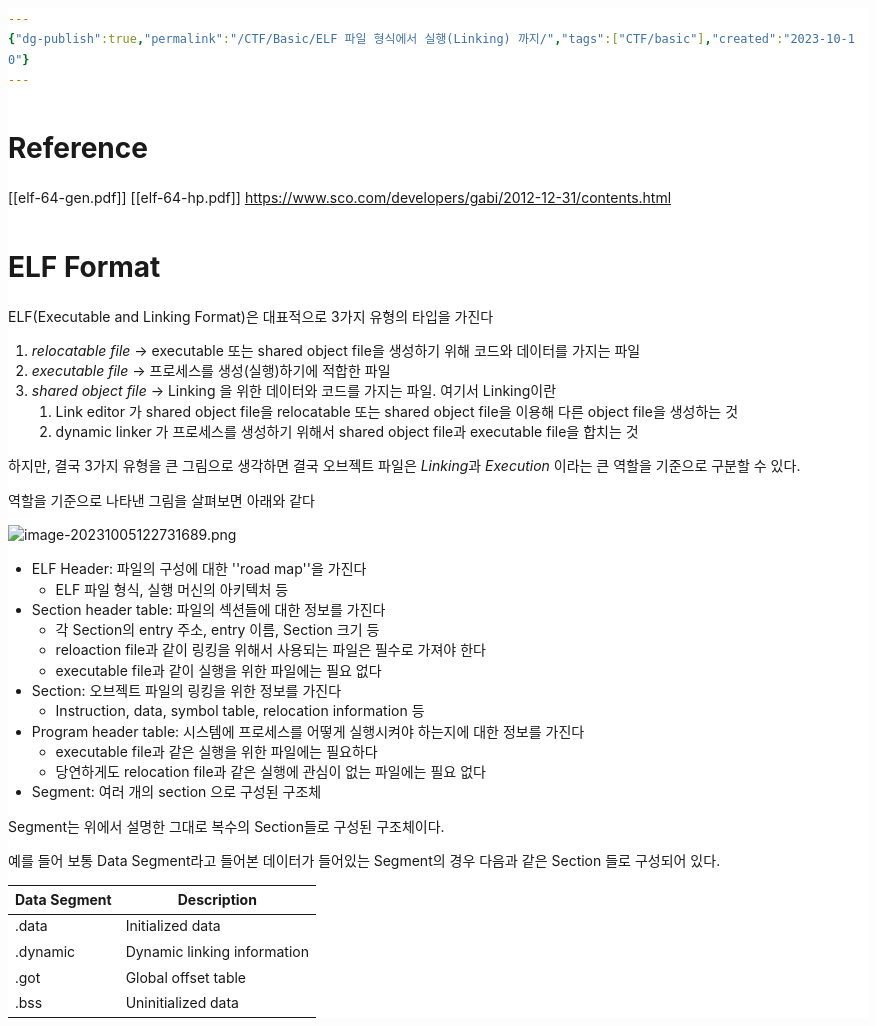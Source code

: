 ```yaml
---
{"dg-publish":true,"permalink":"/CTF/Basic/ELF 파일 형식에서 실행(Linking) 까지/","tags":["CTF/basic"],"created":"2023-10-10"}
---
```


# Reference
[[elf-64-gen.pdf]]
[[elf-64-hp.pdf]]
https://www.sco.com/developers/gabi/2012-12-31/contents.html
# ELF Format
ELF(Executable and Linking Format)은 대표적으로 3가지 유형의 타입을 가진다

1. *relocatable file* → executable 또는 shared object file을 생성하기 위해 코드와 데이터를 가지는 파일
2. *executable file* → 프로세스를 생성(실행)하기에 적합한 파일
3. *shared object file* → Linking 을 위한 데이터와 코드를 가지는 파일. 여기서 Linking이란 
	1. Link editor 가 shared object file을 relocatable 또는 shared object file을 이용해 다른 object file을 생성하는 것
	2. dynamic linker 가 프로세스를 생성하기 위해서 shared object file과 executable file을 합치는 것


하지만, 결국 3가지 유형을 큰 그림으로 생각하면 결국 오브젝트 파일은 *Linking*과 *Execution* 이라는 큰 역할을 기준으로 구분할 수 있다.

역할을 기준으로 나타낸 그림을 살펴보면 아래와 같다

![image-20231005122731689.png](/img/user/CTF/Basic/assets/ELF%20%ED%8C%8C%EC%9D%BC%20%ED%98%95%EC%8B%9D%EC%97%90%EC%84%9C%20%EC%8B%A4%ED%96%89(Linking)%20%EA%B9%8C%EC%A7%80/image-20231005122731689.png)

- ELF Header: 파일의 구성에 대한 ''road map''을 가진다
	- ELF 파일 형식, 실행 머신의 아키텍처 등
- Section header table: 파일의 섹션들에 대한 정보를 가진다
	- 각 Section의 entry 주소, entry 이름, Section 크기 등
	- reloaction file과 같이 링킹을 위해서 사용되는 파일은 필수로 가져야 한다
	- executable file과 같이 실행을 위한 파일에는 필요 없다
- Section: 오브젝트 파일의 링킹을 위한 정보를 가진다
	- Instruction, data, symbol table, relocation information 등
- Program header table: 시스템에 프로세스를 어떻게 실행시켜야 하는지에 대한 정보를 가진다
	- executable file과 같은 실행을 위한 파일에는 필요하다
	- 당연하게도 relocation file과 같은 실행에 관심이 없는 파일에는 필요 없다
- Segment: 여러 개의 section 으로 구성된 구조체

Segment는 위에서 설명한 그대로 복수의 Section들로 구성된 구조체이다.

예를 들어 보통 Data Segment라고 들어본 데이터가 들어있는 Segment의 경우 다음과 같은 Section 들로 구성되어 있다.

| Data Segment | Description                 |
| ------------ | --------------------------- |
| .data        | Initialized data            |
| .dynamic     | Dynamic linking information |
| .got         | Global offset table         |
| .bss         | Uninitialized data          |
